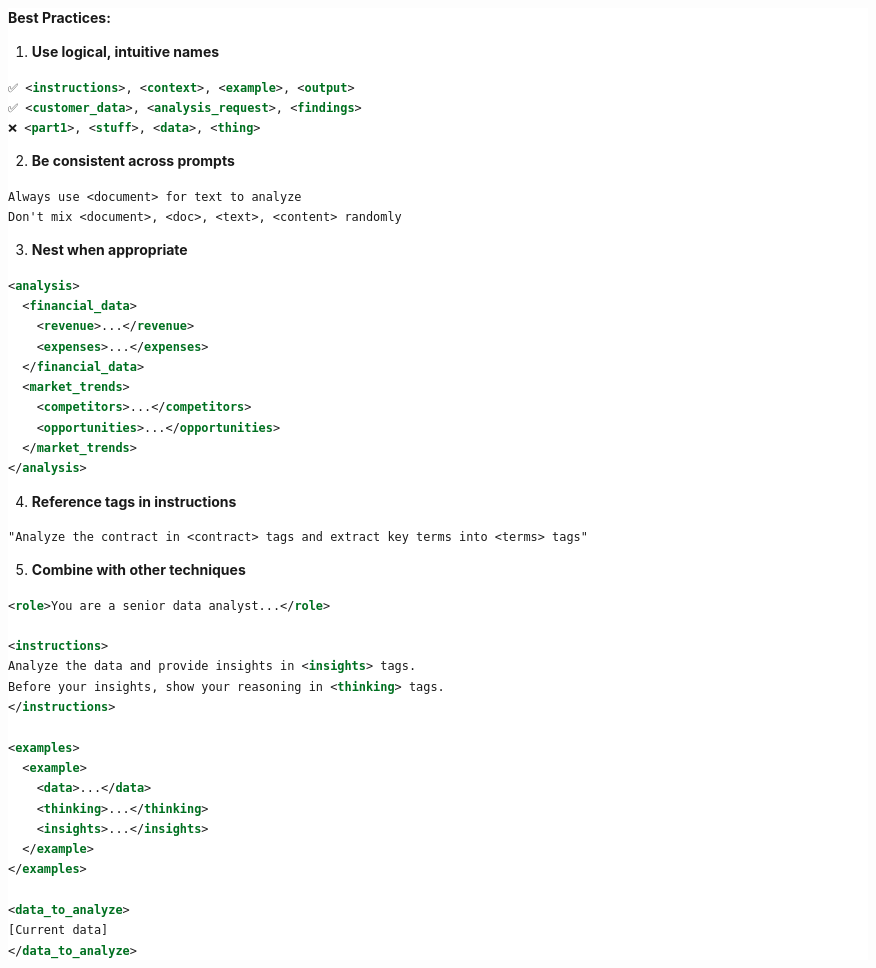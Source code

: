 **Best Practices:**

1. **Use logical, intuitive names**
```xml
✅ <instructions>, <context>, <example>, <output>
✅ <customer_data>, <analysis_request>, <findings>
❌ <part1>, <stuff>, <data>, <thing>
```

2. **Be consistent across prompts**
```
Always use <document> for text to analyze
Don't mix <document>, <doc>, <text>, <content> randomly
```

3. **Nest when appropriate**
```xml
<analysis>
  <financial_data>
    <revenue>...</revenue>
    <expenses>...</expenses>
  </financial_data>
  <market_trends>
    <competitors>...</competitors>
    <opportunities>...</opportunities>
  </market_trends>
</analysis>
```

4. **Reference tags in instructions**
```
"Analyze the contract in <contract> tags and extract key terms into <terms> tags"
```

5. **Combine with other techniques**
```xml
<role>You are a senior data analyst...</role>

<instructions>
Analyze the data and provide insights in <insights> tags.
Before your insights, show your reasoning in <thinking> tags.
</instructions>

<examples>
  <example>
    <data>...</data>
    <thinking>...</thinking>
    <insights>...</insights>
  </example>
</examples>

<data_to_analyze>
[Current data]
</data_to_analyze>
```
